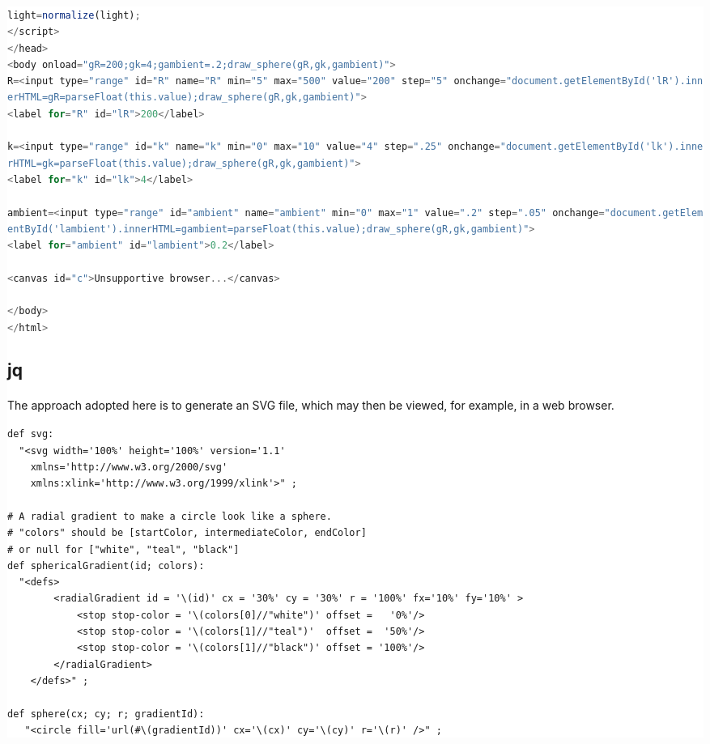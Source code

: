 ```javascript
light=normalize(light);
</script>
</head>
<body onload="gR=200;gk=4;gambient=.2;draw_sphere(gR,gk,gambient)">
R=<input type="range" id="R" name="R" min="5" max="500" value="200" step="5" onchange="document.getElementById('lR').innerHTML=gR=parseFloat(this.value);draw_sphere(gR,gk,gambient)">
<label for="R" id="lR">200</label>

k=<input type="range" id="k" name="k" min="0" max="10" value="4" step=".25" onchange="document.getElementById('lk').innerHTML=gk=parseFloat(this.value);draw_sphere(gR,gk,gambient)">
<label for="k" id="lk">4</label>

ambient=<input type="range" id="ambient" name="ambient" min="0" max="1" value=".2" step=".05" onchange="document.getElementById('lambient').innerHTML=gambient=parseFloat(this.value);draw_sphere(gR,gk,gambient)">
<label for="ambient" id="lambient">0.2</label>

<canvas id="c">Unsupportive browser...</canvas>

</body>
</html>
```



## jq

The approach adopted here is to generate an SVG file, which may then be viewed, for example, in a web browser.

```jq
def svg:
  "<svg width='100%' height='100%' version='1.1'
    xmlns='http://www.w3.org/2000/svg'
    xmlns:xlink='http://www.w3.org/1999/xlink'>" ;

# A radial gradient to make a circle look like a sphere.
# "colors" should be [startColor, intermediateColor, endColor]
# or null for ["white", "teal", "black"]
def sphericalGradient(id; colors):
  "<defs>
        <radialGradient id = '\(id)' cx = '30%' cy = '30%' r = '100%' fx='10%' fy='10%' >
            <stop stop-color = '\(colors[0]//"white")' offset =   '0%'/>
            <stop stop-color = '\(colors[1]//"teal")'  offset =  '50%'/>
            <stop stop-color = '\(colors[1]//"black")' offset = '100%'/>
        </radialGradient>
    </defs>" ;

def sphere(cx; cy; r; gradientId):
   "<circle fill='url(#\(gradientId))' cx='\(cx)' cy='\(cy)' r='\(r)' />" ;
```
